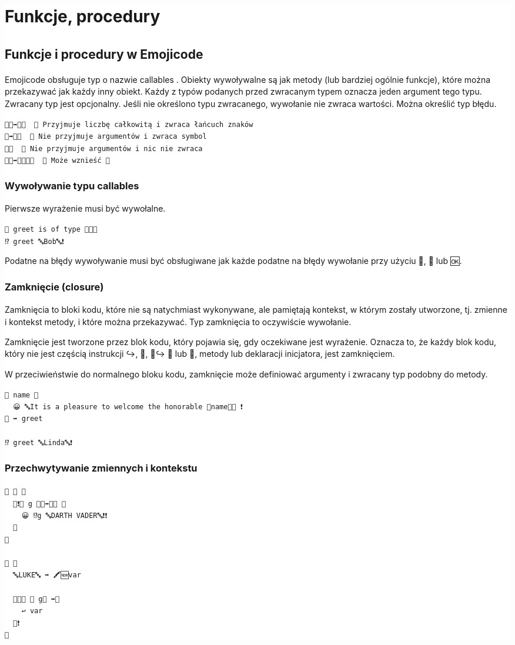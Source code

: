 # Funkcje, procedury

## Funkcje i procedury w Emojicode

Emojicode obsługuje typ o nazwie callables . Obiekty wywoływalne są jak metody (lub bardziej ogólnie funkcje), które można przekazywać jak każdy inny obiekt.
Każdy z typów podanych przed zwracanym typem oznacza jeden argument tego typu. Zwracany typ jest opcjonalny. Jeśli nie określono typu zwracanego, wywołanie nie zwraca wartości. Można określić typ błędu.

```
🍇🔢➡️🔡🍉  💭 Przyjmuje liczbę całkowitą i zwraca łańcuch znaków
🍇➡️🔣🍉  💭 Nie przyjmuje argumentów i zwraca symbol
🍇🍉  💭 Nie przyjmuje argumentów i nic nie zwraca
🍇🔢➡️🔡🚧🚧🍉  💭 Może wznieść 🚧
```

### Wywoływanie typu callables

Pierwsze wyrażenie musi być wywołalne.

```
💭 greet is of type 🍇🔡🍉
⁉️ greet 🔤Bob🔤❗️
```
Podatne na błędy wywoływanie musi być obsługiwane jak każde podatne na błędy wywołanie przy użyciu 🔺, 🍺 lub 🆗.

### Zamknięcie (closure)

Zamknięcia to bloki kodu, które nie są natychmiast wykonywane, ale pamiętają kontekst, w którym zostały utworzone, tj. zmienne i kontekst metody, i które można przekazywać. Typ zamknięcia to oczywiście wywołanie.

Zamknięcie jest tworzone przez blok kodu, który pojawia się, gdy oczekiwane jest wyrażenie. Oznacza to, że każdy blok kodu, który nie jest częścią instrukcji ↪️, 🙅, 🙅↪️ 🔂 lub 🔁, metody lub deklaracji inicjatora, jest zamknięciem.

W przeciwieństwie do normalnego bloku kodu, zamknięcie może definiować argumenty i zwracany typ podobny do metody.

```
🍇 name 🔡
  😀 🔤It is a pleasure to welcome the honorable 🧲name🧲🔤 ❗️
🍉 ➡️ greet

⁉️ greet 🔤Linda🔤❗️
```

### Przechwytywanie zmiennych i kontekstu

```
🐇 🍤 🍇
  🐇❗️💚 g 🍇🔡➡️🔡🍉 🍇
    😀 ⁉️g 🔤DARTH VADER🔤❗️❗️
  🍉
🍉

🏁 🍇
  🔤LUKE🔤 ➡️ 🖍🆕var

  💚🐇🍤 🍇 g🔡 ➡️🔡
    ↩️ var
  🍉❗️
🍉
```
